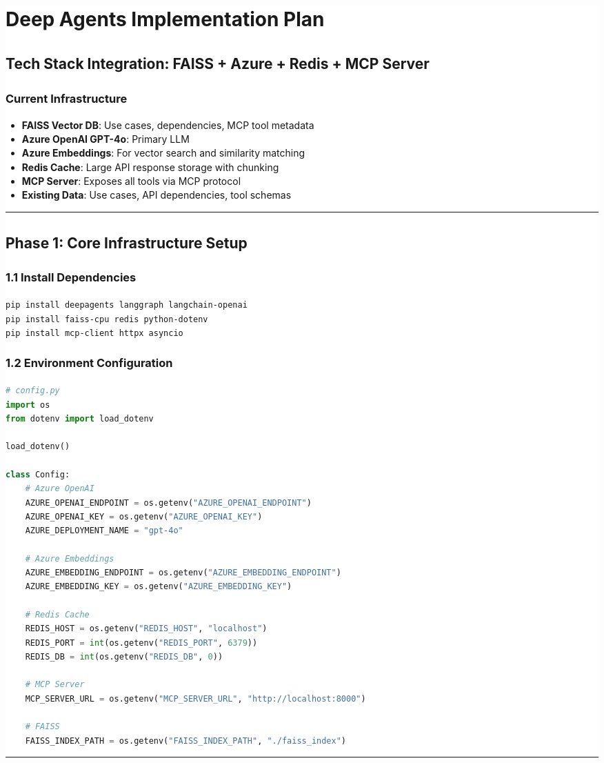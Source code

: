# Deep Agents Implementation Plan
## Tech Stack Integration: FAISS + Azure + Redis + MCP Server

### Current Infrastructure
- **FAISS Vector DB**: Use cases, dependencies, MCP tool metadata
- **Azure OpenAI GPT-4o**: Primary LLM
- **Azure Embeddings**: For vector search and similarity matching
- **Redis Cache**: Large API response storage with chunking
- **MCP Server**: Exposes all tools via MCP protocol
- **Existing Data**: Use cases, API dependencies, tool schemas

---

## Phase 1: Core Infrastructure Setup

### 1.1 Install Dependencies
```bash
pip install deepagents langgraph langchain-openai
pip install faiss-cpu redis python-dotenv
pip install mcp-client httpx asyncio
```

### 1.2 Environment Configuration
```python
# config.py
import os
from dotenv import load_dotenv

load_dotenv()

class Config:
    # Azure OpenAI
    AZURE_OPENAI_ENDPOINT = os.getenv("AZURE_OPENAI_ENDPOINT")
    AZURE_OPENAI_KEY = os.getenv("AZURE_OPENAI_KEY")
    AZURE_DEPLOYMENT_NAME = "gpt-4o"
    
    # Azure Embeddings
    AZURE_EMBEDDING_ENDPOINT = os.getenv("AZURE_EMBEDDING_ENDPOINT")
    AZURE_EMBEDDING_KEY = os.getenv("AZURE_EMBEDDING_KEY")
    
    # Redis Cache
    REDIS_HOST = os.getenv("REDIS_HOST", "localhost")
    REDIS_PORT = int(os.getenv("REDIS_PORT", 6379))
    REDIS_DB = int(os.getenv("REDIS_DB", 0))
    
    # MCP Server
    MCP_SERVER_URL = os.getenv("MCP_SERVER_URL", "http://localhost:8000")
    
    # FAISS
    FAISS_INDEX_PATH = os.getenv("FAISS_INDEX_PATH", "./faiss_index")
```

---